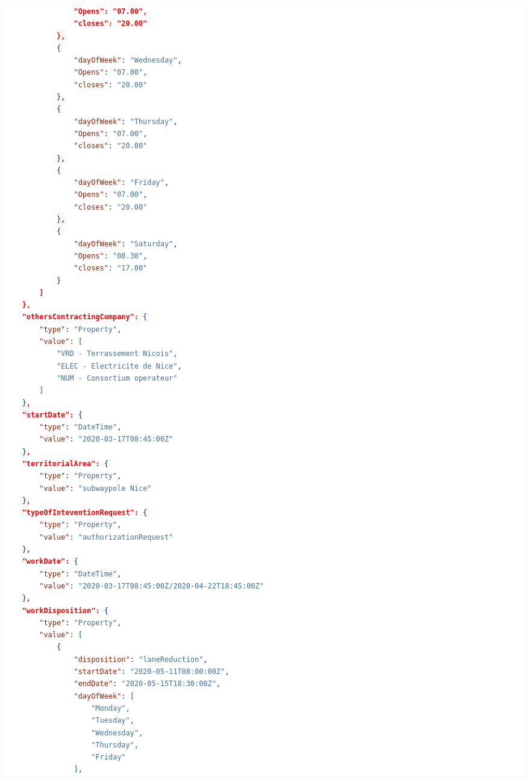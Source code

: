```json  
                "Opens": "07.00",  
                "closes": "20.00"  
            },  
            {  
                "dayOfWeek": "Wednesday",  
                "Opens": "07.00",  
                "closes": "20.00"  
            },  
            {  
                "dayOfWeek": "Thursday",  
                "Opens": "07.00",  
                "closes": "20.00"  
            },  
            {  
                "dayOfWeek": "Friday",  
                "Opens": "07.00",  
                "closes": "20.00"  
            },  
            {  
                "dayOfWeek": "Saturday",  
                "Opens": "08.30",  
                "closes": "17.00"  
            }  
        ]  
    },  
    "othersContractingCompany": {  
        "type": "Property",  
        "value": [  
            "VRD - Terrassement Nicois",  
            "ELEC - Electricite de Nice",  
            "NUM - Consortium operateur"  
        ]  
    },  
    "startDate": {  
        "type": "DateTime",  
        "value": "2020-03-17T08:45:00Z"  
    },  
    "territorialArea": {  
        "type": "Property",  
        "value": "subwaypole Nice"  
    },  
    "typeOfInteventionRequest": {  
        "type": "Property",  
        "value": "authorizationRequest"  
    },  
    "workDate": {  
        "type": "DateTime",  
        "value": "2020-03-17T08:45:00Z/2020-04-22T18:45:00Z"  
    },  
    "workDisposition": {  
        "type": "Property",  
        "value": [  
            {  
                "disposition": "laneReduction",  
                "startDate": "2020-05-11T08:00:00Z",  
                "endDate": "2020-05-15T18:30:00Z",  
                "dayOfWeek": [  
                    "Monday",  
                    "Tuesday",  
                    "Wednesday",  
                    "Thursday",  
                    "Friday"  
                ],  
```